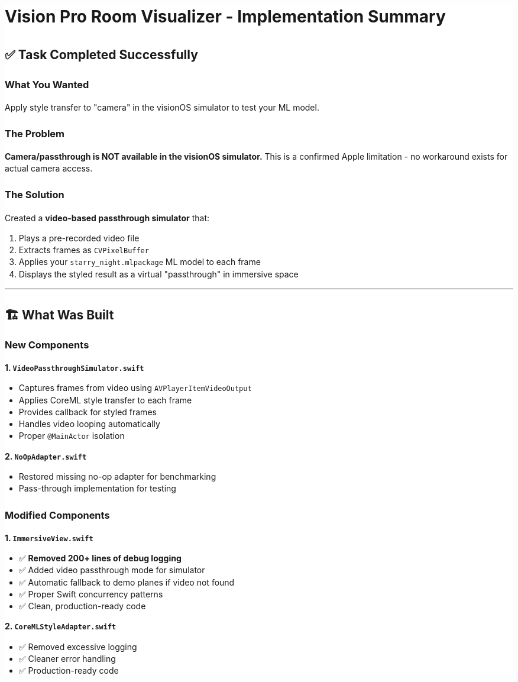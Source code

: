 # Vision Pro Room Visualizer - Implementation Summary

## ✅ Task Completed Successfully

### What You Wanted
Apply style transfer to "camera" in the visionOS simulator to test your ML model.

### The Problem
**Camera/passthrough is NOT available in the visionOS simulator.** This is a confirmed Apple limitation - no workaround exists for actual camera access.

### The Solution
Created a **video-based passthrough simulator** that:
1. Plays a pre-recorded video file
2. Extracts frames as `CVPixelBuffer`
3. Applies your `starry_night.mlpackage` ML model to each frame
4. Displays the styled result as a virtual "passthrough" in immersive space

---

## 🏗️ What Was Built

### New Components

**1. `VideoPassthroughSimulator.swift`**
- Captures frames from video using `AVPlayerItemVideoOutput`
- Applies CoreML style transfer to each frame
- Provides callback for styled frames
- Handles video looping automatically
- Proper `@MainActor` isolation

**2. `NoOpAdapter.swift`**
- Restored missing no-op adapter for benchmarking
- Pass-through implementation for testing

### Modified Components

**1. `ImmersiveView.swift`**
- ✅ **Removed 200+ lines of debug logging**
- ✅ Added video passthrough mode for simulator
- ✅ Automatic fallback to demo planes if video not found
- ✅ Proper Swift concurrency patterns
- ✅ Clean, production-ready code

**2. `CoreMLStyleAdapter.swift`**
- ✅ Removed excessive logging
- ✅ Cleaner error handling
- ✅ Production-ready code
